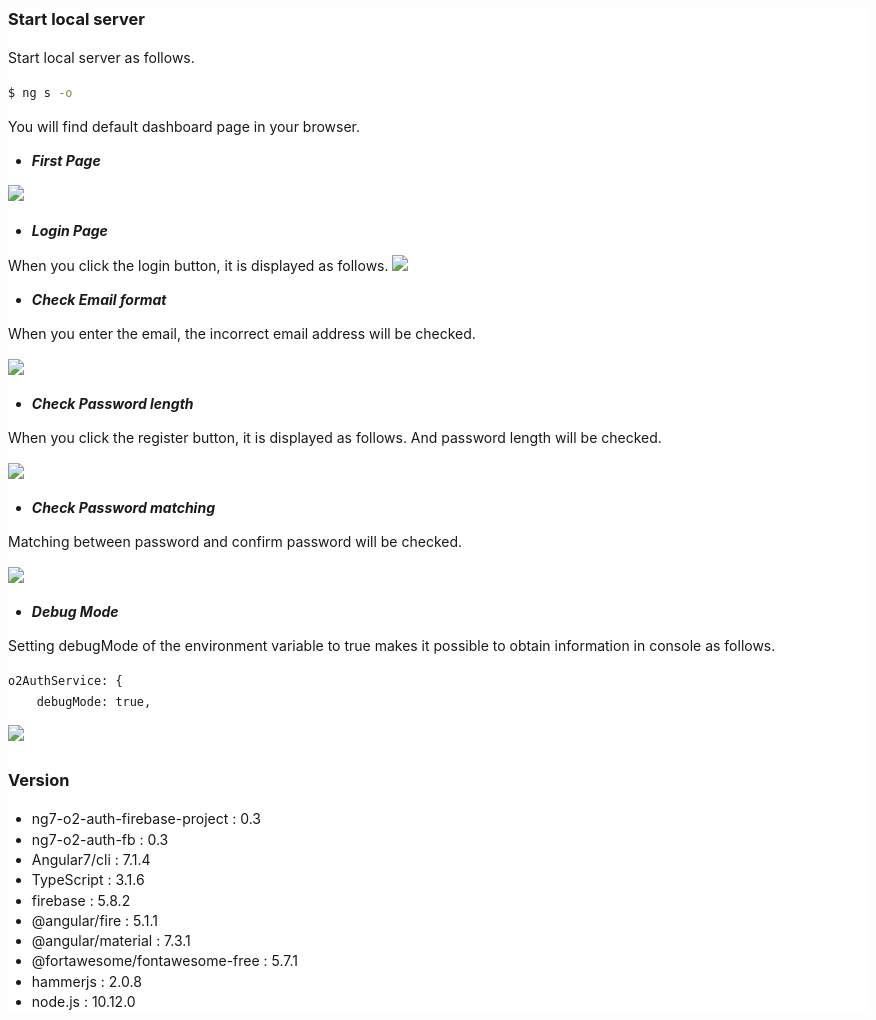 ### Start local server

Start local server as follows.

```bash
$ ng s -o 
```

You will find default dashboard page in your browser.


  - ***First Page*** 

  <img src="https://raw.githubusercontent.com/Ohtsu/images/master/ng7-o2-auth-firebase/ng7-o2-auth-firebase_00.png" width= "640" >



  - ***Login Page*** 

When you click the login button, it is displayed as follows.
  <img src="https://raw.githubusercontent.com/Ohtsu/images/master/ng7-o2-auth-firebase/ng7-o2-auth-firebase_01.png" width= "640" >

  - ***Check Email format*** 

When you enter the email, the incorrect email address will be checked.


  <img src="https://raw.githubusercontent.com/Ohtsu/images/master/ng7-o2-auth-firebase/ng7-o2-auth-firebase_02.png" width= "200" >

- ***Check Password length*** 

When you click the register button, it is displayed as follows. And password length will be checked.

  <img src="https://raw.githubusercontent.com/Ohtsu/images/master/ng7-o2-auth-firebase/ng7-o2-auth-firebase_03.png" width= "640" >

- ***Check Password matching*** 

Matching between password and confirm password will be checked.

  <img src="https://raw.githubusercontent.com/Ohtsu/images/master/ng7-o2-auth-firebase/ng7-o2-auth-firebase_04.png" width= "640" >

- ***Debug Mode*** 

Setting debugMode of the environment variable to true makes it possible to obtain information in console as follows.
```
o2AuthService: {
    debugMode: true,
```

  <img src="https://raw.githubusercontent.com/Ohtsu/images/master/ng7-o2-auth-firebase/ng7-o2-auth-firebase_05.png" width= "640" >


### Version

   - ng7-o2-auth-firebase-project   : 0.3
   - ng7-o2-auth-fb             : 0.3
   - Angular7/cli                   : 7.1.4
   - TypeScript                 : 3.1.6
   - firebase               : 5.8.2
   - @angular/fire          : 5.1.1
   - @angular/material          : 7.3.1
   - @fortawesome/fontawesome-free  : 5.7.1
   - hammerjs    : 2.0.8
   - node.js : 10.12.0
